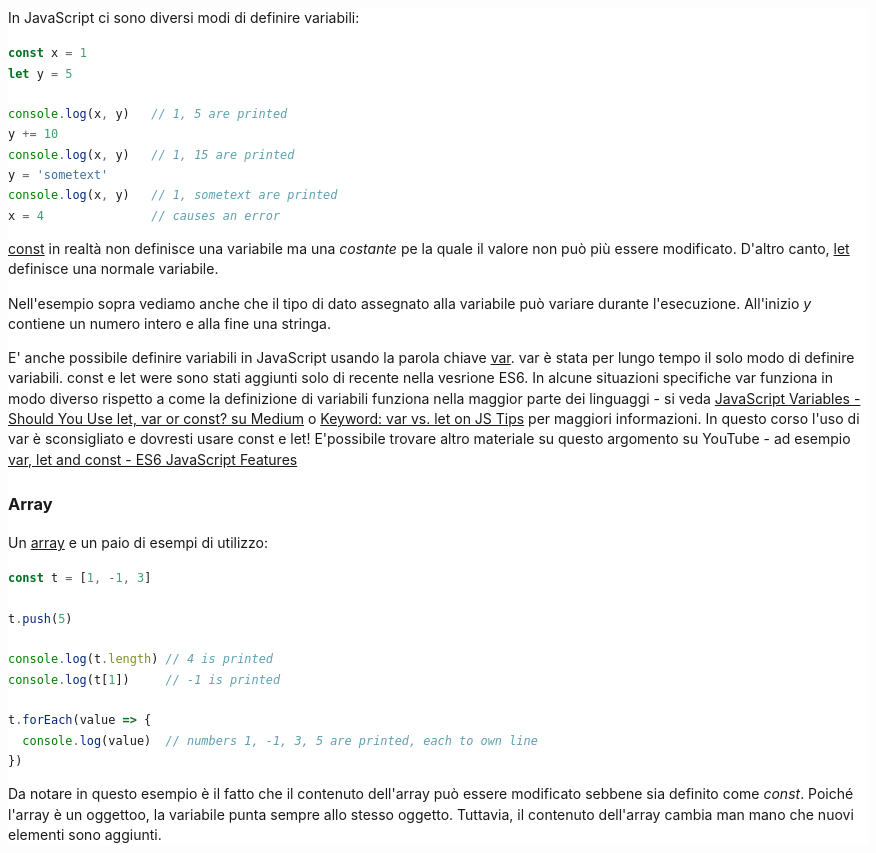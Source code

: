 In JavaScript ci sono diversi modi di definire variabili: 

```js
const x = 1
let y = 5

console.log(x, y)   // 1, 5 are printed
y += 10
console.log(x, y)   // 1, 15 are printed
y = 'sometext'
console.log(x, y)   // 1, sometext are printed
x = 4               // causes an error
```

[const](https://developer.mozilla.org/en-US/docs/Web/JavaScript/Reference/Statements/const) in realtà non definisce una variabile ma una <i>costante</i> pe la quale il valore non può più essere modificato. D'altro canto, [let](https://developer.mozilla.org/en-US/docs/Web/JavaScript/Reference/Statements/let) definisce una normale variabile.

Nell'esempio sopra vediamo anche che il tipo di dato assegnato alla variabile può variare durante l'esecuzione. All'inizio _y_ contiene un numero intero e alla fine una stringa.

E' anche possibile definire variabili in JavaScript usando la parola chiave [var](https://developer.mozilla.org/en-US/docs/Web/JavaScript/Reference/Statements/var). var è stata per lungo tempo il solo modo di definire variabili. const e let were sono stati aggiunti solo di recente nella vesrione ES6. In alcune situazioni specifiche var funziona in modo diverso rispetto a come la definizione di variabili funziona nella maggior parte dei linguaggi - si veda [JavaScript Variables - Should You Use let, var or const? su Medium](https://medium.com/craft-academy/javascript-variables-should-you-use-let-var-or-const-394f7645c88f) o [Keyword: var vs. let on JS Tips](http://www.jstips.co/en/javascript/keyword-var-vs-let/) per maggiori informazioni. In questo corso l'uso di var è sconsigliato e dovresti usare const e let!
E'possibile trovare altro materiale su questo argomento su YouTube - ad esempio [var, let and const - ES6 JavaScript Features](https://youtu.be/sjyJBL5fkp8)

### Array

Un [array](https://developer.mozilla.org/en-US/docs/Web/JavaScript/Reference/Global_Objects/Array) e un paio di esempi di utilizzo:

```js
const t = [1, -1, 3]

t.push(5)

console.log(t.length) // 4 is printed
console.log(t[1])     // -1 is printed

t.forEach(value => {
  console.log(value)  // numbers 1, -1, 3, 5 are printed, each to own line
})                    
```

Da notare in questo esempio è il fatto che il contenuto dell'array può essere modificato sebbene sia definito come _const_. Poiché l'array è un oggettoo, la variabile punta sempre allo stesso oggetto. Tuttavia, il contenuto dell'array cambia man mano che nuovi elementi sono aggiunti.
